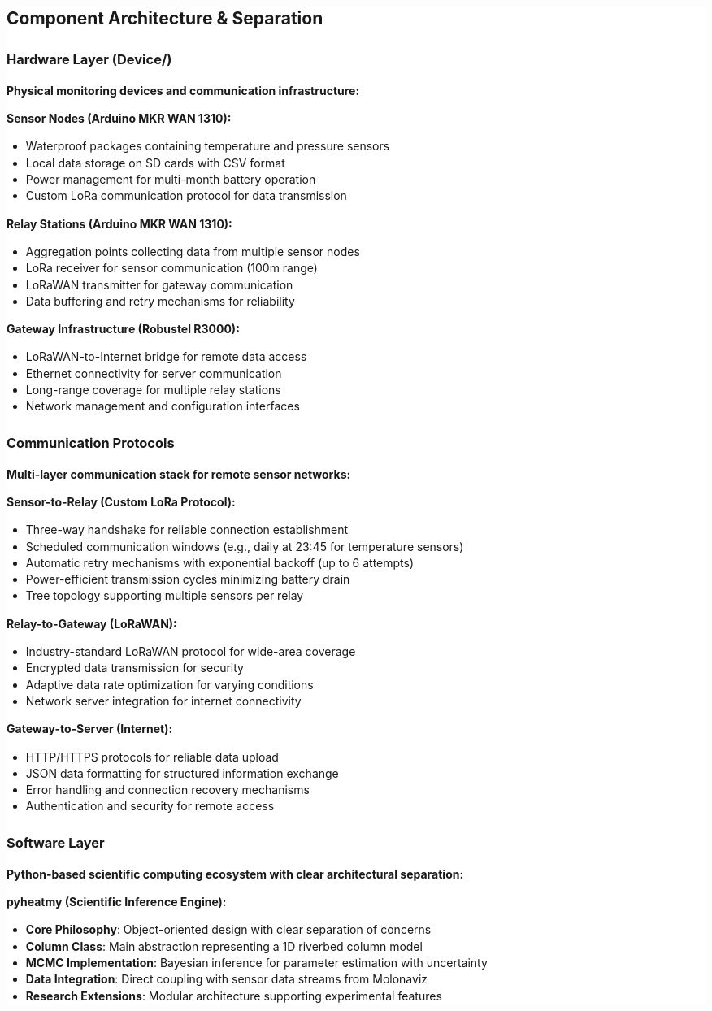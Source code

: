 ## Component Architecture & Separation

### Hardware Layer (Device/)
**Physical monitoring devices and communication infrastructure:**

**Sensor Nodes (Arduino MKR WAN 1310):**
- Waterproof packages containing temperature and pressure sensors
- Local data storage on SD cards with CSV format
- Power management for multi-month battery operation
- Custom LoRa communication protocol for data transmission

**Relay Stations (Arduino MKR WAN 1310):**
- Aggregation points collecting data from multiple sensor nodes
- LoRa receiver for sensor communication (100m range)
- LoRaWAN transmitter for gateway communication
- Data buffering and retry mechanisms for reliability

**Gateway Infrastructure (Robustel R3000):**
- LoRaWAN-to-Internet bridge for remote data access
- Ethernet connectivity for server communication
- Long-range coverage for multiple relay stations
- Network management and configuration interfaces

### Communication Protocols
**Multi-layer communication stack for remote sensor networks:**

**Sensor-to-Relay (Custom LoRa Protocol):**
- Three-way handshake for reliable connection establishment
- Scheduled communication windows (e.g., daily at 23:45 for temperature sensors)
- Automatic retry mechanisms with exponential backoff (up to 6 attempts)
- Power-efficient transmission cycles minimizing battery drain
- Tree topology supporting multiple sensors per relay

**Relay-to-Gateway (LoRaWAN):**
- Industry-standard LoRaWAN protocol for wide-area coverage
- Encrypted data transmission for security
- Adaptive data rate optimization for varying conditions
- Network server integration for internet connectivity

**Gateway-to-Server (Internet):**
- HTTP/HTTPS protocols for reliable data upload
- JSON data formatting for structured information exchange
- Error handling and connection recovery mechanisms
- Authentication and security for remote access

### Software Layer
**Python-based scientific computing ecosystem with clear architectural separation:**

**pyheatmy (Scientific Inference Engine):**
- **Core Philosophy**: Object-oriented design with clear separation of concerns
- **Column Class**: Main abstraction representing a 1D riverbed column model
- **MCMC Implementation**: Bayesian inference for parameter estimation with uncertainty
- **Data Integration**: Direct coupling with sensor data streams from Molonaviz
- **Research Extensions**: Modular architecture supporting experimental features

